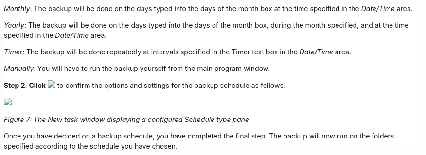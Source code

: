 *Monthly*: The backup will be done on the days typed into the days of the month box at the time specified in the *Date/Time* area.

*Yearly*: The backup will be done on the days typed into the days of the month box, during the month specified, and at the time specified in the *Date/Time* area.

*Timer*: The backup will be done repeatedly at intervals specified in the Timer text box in the *Date/Time* area.

*Manually*: You will have to run the backup yourself from the main program window.

**Step 2**. **Click** ![](/sbox/screen/cobian-en/13.png) to confirm the options and settings for the backup schedule as follows:

![](/sbox/screen/cobian-en/21.png)

*Figure 7: The New task window displaying a configured Schedule type pane*

Once you have decided on a backup schedule, you have completed the final step. The backup will now run on the folders specified according to the schedule you have chosen.


